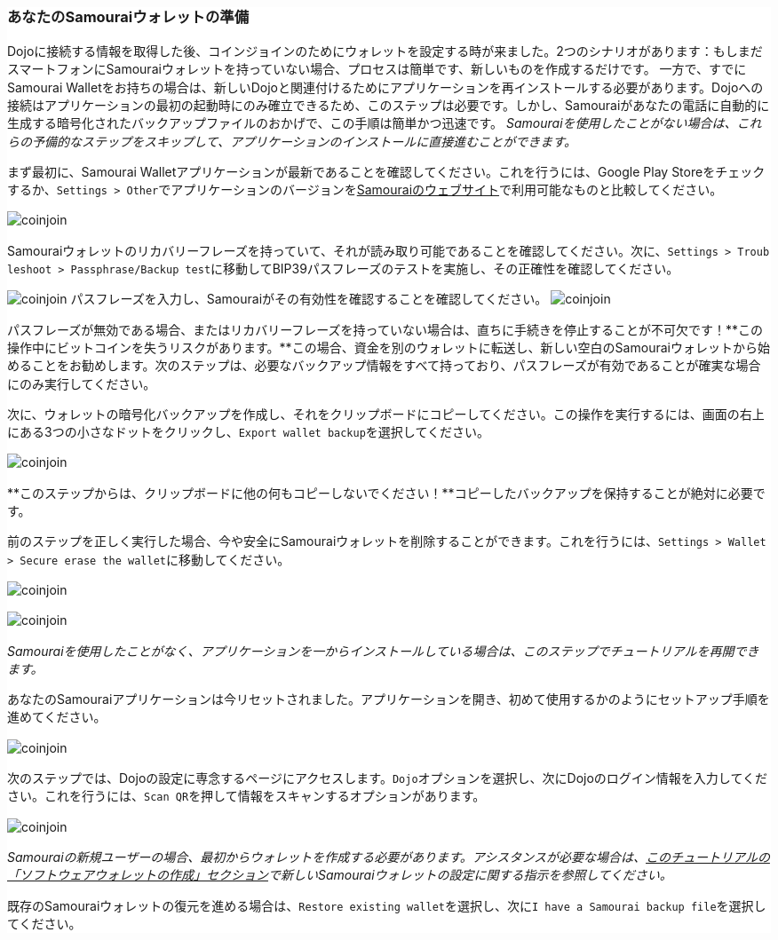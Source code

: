 ### あなたのSamouraiウォレットの準備
Dojoに接続する情報を取得した後、コインジョインのためにウォレットを設定する時が来ました。2つのシナリオがあります：もしまだスマートフォンにSamouraiウォレットを持っていない場合、プロセスは簡単です、新しいものを作成するだけです。
一方で、すでにSamourai Walletをお持ちの場合は、新しいDojoと関連付けるためにアプリケーションを再インストールする必要があります。Dojoへの接続はアプリケーションの最初の起動時にのみ確立できるため、このステップは必要です。しかし、Samouraiがあなたの電話に自動的に生成する暗号化されたバックアップファイルのおかげで、この手順は簡単かつ迅速です。
*Samouraiを使用したことがない場合は、これらの予備的なステップをスキップして、アプリケーションのインストールに直接進むことができます。*

まず最初に、Samourai Walletアプリケーションが最新であることを確認してください。これを行うには、Google Play Storeをチェックするか、`Settings > Other`でアプリケーションのバージョンを[Samouraiのウェブサイト](https://samouraiwallet.com/download)で利用可能なものと比較してください。

![coinjoin](assets/en/17.webp)

Samouraiウォレットのリカバリーフレーズを持っていて、それが読み取り可能であることを確認してください。次に、`Settings > Troubleshoot > Passphrase/Backup test`に移動してBIP39パスフレーズのテストを実施し、その正確性を確認してください。

![coinjoin](assets/en/18.webp)
パスフレーズを入力し、Samouraiがその有効性を確認することを確認してください。
![coinjoin](assets/en/19.webp)

パスフレーズが無効である場合、またはリカバリーフレーズを持っていない場合は、直ちに手続きを停止することが不可欠です！**この操作中にビットコインを失うリスクがあります。**この場合、資金を別のウォレットに転送し、新しい空白のSamouraiウォレットから始めることをお勧めします。次のステップは、必要なバックアップ情報をすべて持っており、パスフレーズが有効であることが確実な場合にのみ実行してください。

次に、ウォレットの暗号化バックアップを作成し、それをクリップボードにコピーしてください。この操作を実行するには、画面の右上にある3つの小さなドットをクリックし、`Export wallet backup`を選択してください。

![coinjoin](assets/en/20.webp)

**このステップからは、クリップボードに他の何もコピーしないでください！**コピーしたバックアップを保持することが絶対に必要です。

前のステップを正しく実行した場合、今や安全にSamouraiウォレットを削除することができます。これを行うには、`Settings > Wallet > Secure erase the wallet`に移動してください。

![coinjoin](assets/en/21.webp)

![coinjoin](assets/en/22.webp)

*Samouraiを使用したことがなく、アプリケーションを一からインストールしている場合は、このステップでチュートリアルを再開できます。*

あなたのSamouraiアプリケーションは今リセットされました。アプリケーションを開き、初めて使用するかのようにセットアップ手順を進めてください。

![coinjoin](assets/en/23.webp)

次のステップでは、Dojoの設定に専念するページにアクセスします。`Dojo`オプションを選択し、次にDojoのログイン情報を入力してください。これを行うには、`Scan QR`を押して情報をスキャンするオプションがあります。

![coinjoin](assets/en/24.webp)

*Samouraiの新規ユーザーの場合、最初からウォレットを作成する必要があります。アシスタンスが必要な場合は、[このチュートリアルの「ソフトウェアウォレットの作成」セクション](https://planb.network/tutorials/privacy/coinjoin-samourai-wallet)で新しいSamouraiウォレットの設定に関する指示を参照してください。*

既存のSamouraiウォレットの復元を進める場合は、`Restore existing wallet`を選択し、次に`I have a Samourai backup file`を選択してください。
